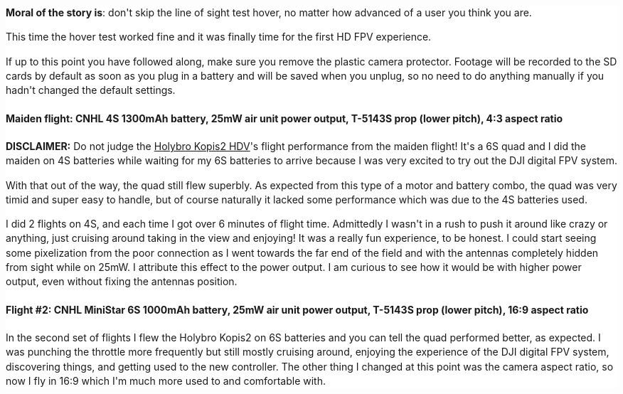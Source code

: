**Moral of the story is**: don't skip the line of sight test hover, no matter how advanced of a user you think you are.

This time the hover test worked fine and it was finally time for the first HD FPV experience.

If up to this point you have followed along, make sure you remove the plastic camera protector. Footage will be recorded to the SD cards by default as soon as you plug in a battery and will be saved when you unplug, so no need to do anything manually if you hadn't changed the default settings.

#### Maiden flight: CNHL 4S 1300mAh battery, 25mW air unit power output, T-5143S prop (lower pitch), 4:3 aspect ratio

**DISCLAIMER:**
Do not judge the [Holybro Kopis2 HDV][1]'s flight performance from the maiden flight! It's a 6S quad and I did the maiden on 4S batteries while waiting for my 6S batteries to arrive because I was very excited to try out the DJI digital FPV system.

With that out of the way, the quad still flew superbly. As expected from this type of a motor and battery combo, the quad was very timid and super easy to handle, but of course naturally it lacked some performance which was due to the 4S batteries used.

<div style="text-align: center">
  <iframe width="560" height="315" src="https://www.youtube.com/embed/qn7gfNfE5c4?rel=0" frameBorder="0" allowFullScreen title="Maiden with the DJI digital FPV system on Holybro Kopis2 HDV 4S #1 (2020 #60)"></iframe>
</div>

I did 2 flights on 4S, and each time I got over 6 minutes of flight time. Admittedly I wasn't in a rush to push it around like crazy or anything, just cruising around taking in the view and enjoying! It was a really fun experience, to be honest. I could start seeing some pixelization from the poor connection as I went towards the far end of the field and with the antennas completely hidden from sight while on 25mW. I attribute this effect to the power output. I am curious to see how it would be with higher power output, even without fixing the antennas position.

<div style="text-align: center">
  <iframe width="560" height="315" src="https://www.youtube.com/embed/GXepohD4z7o?rel=0" frameBorder="0" allowFullScreen title="Maiden with the DJI digital FPV system on Holybro Kopis2 HDV 4S #2 (2020 #61)"></iframe>
</div>

#### Flight #2: CNHL MiniStar 6S 1000mAh battery, 25mW air unit power output, T-5143S prop (lower pitch), 16:9 aspect ratio

In the second set of flights I flew the Holybro Kopis2 on 6S batteries and you can tell the quad performed better, as expected. I was punching the throttle more frequently but still mostly cruising around, enjoying the experience of the DJI digital FPV system, discovering things, and getting used to the new controller. The other thing I changed at this point was the camera aspect ratio, so now I fly in 16:9 which I'm much more used to and comfortable with.

<div style="text-align: center">
  <iframe width="560" height="315" src="https://www.youtube.com/embed/KFx2K9bluWs?rel=0" frameBorder="0" allowFullScreen title="DJI digital FPV goggles DVR at 25mW on Holybro Kopis2 HDV 6S 1000mAh Before the Storm #1 (2020 #62)"></iframe>
</div>


[0]: Linkslist
[1]: https://bit.ly/dji-digital-fpv
[2]: https://bit.ly/holybro-kopis-2-hdv
[3]: https://www.youtube.com/channel/UCCh3SK2EktDdOQkEOTDmSCg
[4]: https://bit.ly/cnhl-1300
[5]: https://bit.ly/gnb-6s-1050
[6]: https://www.dji.com/fi/fpv/info#downloads
[7]: https://bit.ly/sd-card-32
[8]: https://store.dji.com/product/dji-fpv-goggles-sponge-foam-padding